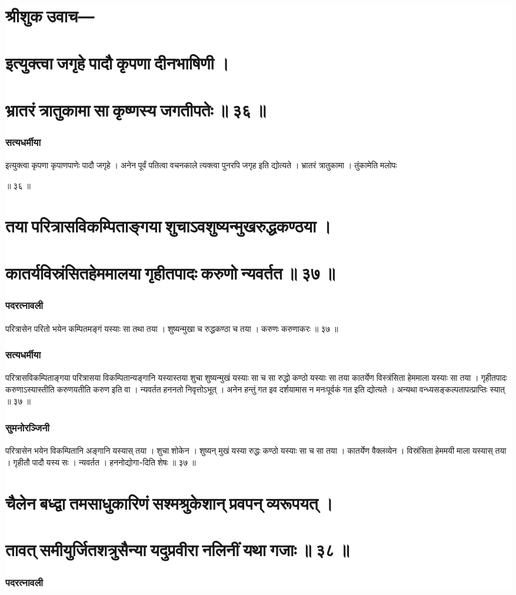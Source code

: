 # **श्रीशुक उवाच—**

# **इत्युक्त्वा जगृहे पादौ कृपणा दीनभाषिणी ।**

# **भ्रातरं त्रातुकामा सा कृष्णस्य जगतीपतेः ॥ ३६ ॥**

### **सत्यधर्मीया**

इत्युक्त्वा कृपणा कृपाणपाणेः पादौ जगृहे । अनेन पूर्वं पतित्वा वचनकाले त्यक्त्वा पुनरपि जगृह इति द्योत्यते । भ्रातरं त्रातुकामा । तुंकामेति मलोपः

॥ ३६ ॥

# **तया परित्रासविकम्पिताङ्गया शुचाऽवशुष्यन्मुखरुद्धकण्ठया ।**

# **कातर्यविस्रंसितहेममालया गृहीतपादः करुणो न्यवर्तत ॥ ३७ ॥**

### **पदरत्नावली**

परित्रासेन परितो भयेन कम्पितमङ्गं यस्याः सा तथा तया । शुष्यन्मुखा च रुद्धकण्ठा च तया । करुणः करुणाकरः ॥ ३७ ॥

### **सत्यधर्मीया**

परित्रासविकम्पिताङ्गया परित्रासया विकम्पितान्यङ्गानि यस्यास्तया शुचा शुष्यन्मुखं यस्याः सा च सा रुद्धो कण्ठो यस्याः सा तया कातर्येण विस्त्रंसिता हेममाला यस्याः सा तया । गृहीतपादः करुणाऽस्यास्तीति करुणयतीति करुण इति वा । न्यवर्तत हननतो निवृत्तोऽभूत् । अनेन हन्तुं गत इव दर्शयामास न मनःपूर्वकं गत इति द्योत्यते । अन्यथा वन्ध्यसङ्कल्पतापत्प्राप्तिः स्यात् ॥ ३७ ॥

### **सुमनोरञ्जिनी**

परित्रासेन भयेन विकम्पितानि अङ्गानि यस्यास् तया । शुचा शोकेन । शुष्यन् मुखं यस्या रुद्धः कण्ठो यस्याः सा च सा तया । कातर्येण वैक्लव्येन । विस्रंसिता हेममयी माला यस्यास् तया । गृहीतौ पादौ यस्य सः । न्यवर्तत । हननोद्योगा-दिति शेषः ॥ ३७ ॥

# **चैलेन बध्द्वा तमसाधुकारिणं सश्मश्रुकेशान् प्रवपन् व्यरूपयत् ।**

# **तावत् समीयुर्जितशत्रुसैन्या यदुप्रवीरा नलिनीं यथा गजाः ॥ ३८ ॥**

### **पदरत्नावली**
